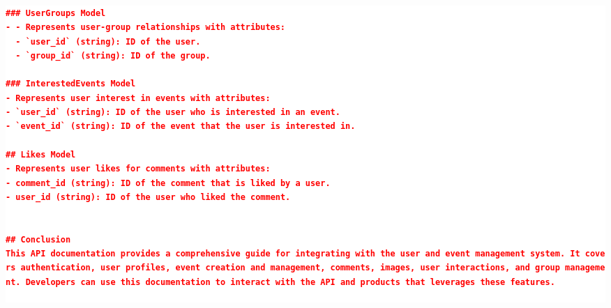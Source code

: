   ```JSON
### UserGroups Model
- - Represents user-group relationships with attributes:
    - `user_id` (string): ID of the user.
    - `group_id` (string): ID of the group.

### InterestedEvents Model
- Represents user interest in events with attributes:
  - `user_id` (string): ID of the user who is interested in an event.
  - `event_id` (string): ID of the event that the user is interested in.

## Likes Model
- Represents user likes for comments with attributes:
  - comment_id (string): ID of the comment that is liked by a user.
  - user_id (string): ID of the user who liked the comment.


## Conclusion
This API documentation provides a comprehensive guide for integrating with the user and event management system. It covers authentication, user profiles, event creation and management, comments, images, user interactions, and group management. Developers can use this documentation to interact with the API and products that leverages these features.



